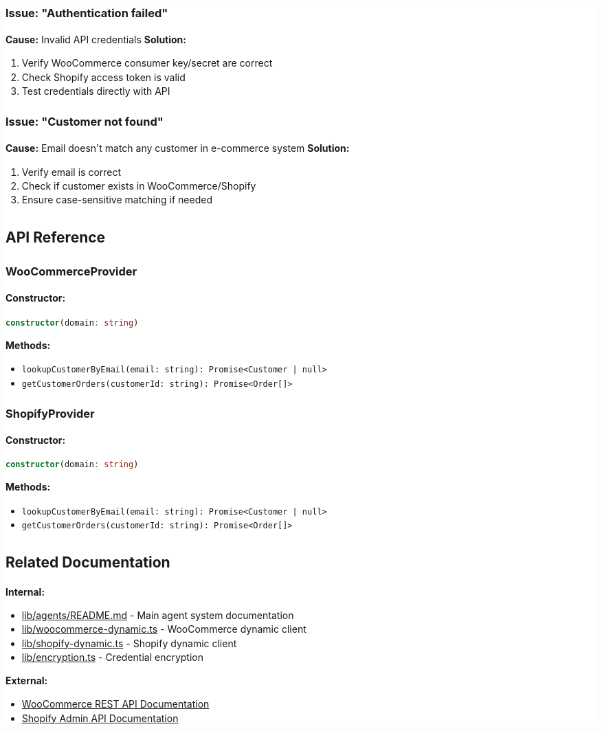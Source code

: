 ### Issue: "Authentication failed"

**Cause:** Invalid API credentials
**Solution:**
1. Verify WooCommerce consumer key/secret are correct
2. Check Shopify access token is valid
3. Test credentials directly with API

### Issue: "Customer not found"

**Cause:** Email doesn't match any customer in e-commerce system
**Solution:**
1. Verify email is correct
2. Check if customer exists in WooCommerce/Shopify
3. Ensure case-sensitive matching if needed

## API Reference

### WooCommerceProvider

**Constructor:**
```typescript
constructor(domain: string)
```

**Methods:**
- `lookupCustomerByEmail(email: string): Promise<Customer | null>`
- `getCustomerOrders(customerId: string): Promise<Order[]>`

### ShopifyProvider

**Constructor:**
```typescript
constructor(domain: string)
```

**Methods:**
- `lookupCustomerByEmail(email: string): Promise<Customer | null>`
- `getCustomerOrders(customerId: string): Promise<Order[]>`

## Related Documentation

**Internal:**
- [lib/agents/README.md](/Users/jamesguy/Omniops/lib/agents/README.md) - Main agent system documentation
- [lib/woocommerce-dynamic.ts](/Users/jamesguy/Omniops/lib/woocommerce-dynamic.ts) - WooCommerce dynamic client
- [lib/shopify-dynamic.ts](/Users/jamesguy/Omniops/lib/shopify-dynamic.ts) - Shopify dynamic client
- [lib/encryption.ts](/Users/jamesguy/Omniops/lib/encryption.ts) - Credential encryption

**External:**
- [WooCommerce REST API Documentation](https://woocommerce.github.io/woocommerce-rest-api-docs/)
- [Shopify Admin API Documentation](https://shopify.dev/api/admin)
